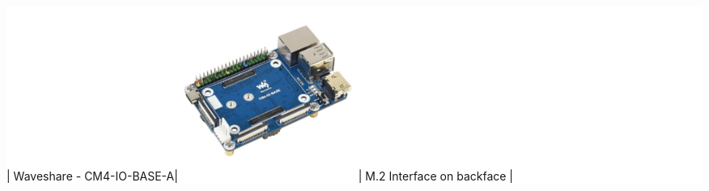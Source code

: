 | Waveshare - CM4-IO-BASE-A| <img src="https://raw.githubusercontent.com/MartinRGB/RaspberryPi-CM4-eGPU-Guide/main/art/Hardware/CM4-IO-BASE-A.png" width="25%" height="25%">      | M.2 Interface on backface | 